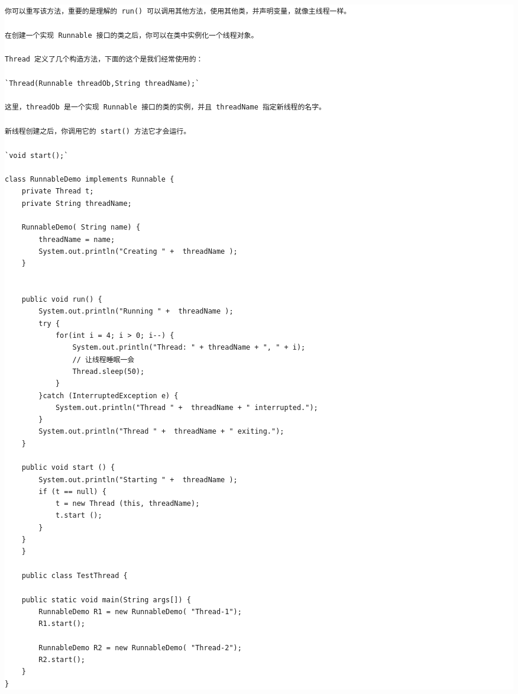     你可以重写该方法，重要的是理解的 run() 可以调用其他方法，使用其他类，并声明变量，就像主线程一样。

    在创建一个实现 Runnable 接口的类之后，你可以在类中实例化一个线程对象。

    Thread 定义了几个构造方法，下面的这个是我们经常使用的：

    `Thread(Runnable threadOb,String threadName);`

    这里，threadOb 是一个实现 Runnable 接口的类的实例，并且 threadName 指定新线程的名字。

    新线程创建之后，你调用它的 start() 方法它才会运行。 

    `void start();`

    class RunnableDemo implements Runnable {
        private Thread t;
        private String threadName;
        
        RunnableDemo( String name) {
            threadName = name;
            System.out.println("Creating " +  threadName );
        }
        
        
        public void run() {
            System.out.println("Running " +  threadName );
            try {
                for(int i = 4; i > 0; i--) {
                    System.out.println("Thread: " + threadName + ", " + i);
                    // 让线程睡眠一会
                    Thread.sleep(50);
                }
            }catch (InterruptedException e) {
                System.out.println("Thread " +  threadName + " interrupted.");
            }
            System.out.println("Thread " +  threadName + " exiting.");
        }
        
        public void start () {
            System.out.println("Starting " +  threadName );
            if (t == null) {
                t = new Thread (this, threadName);
                t.start ();
            }
        }
        }
        
        public class TestThread {
        
        public static void main(String args[]) {
            RunnableDemo R1 = new RunnableDemo( "Thread-1");
            R1.start();
            
            RunnableDemo R2 = new RunnableDemo( "Thread-2");
            R2.start();
        }   
    }
